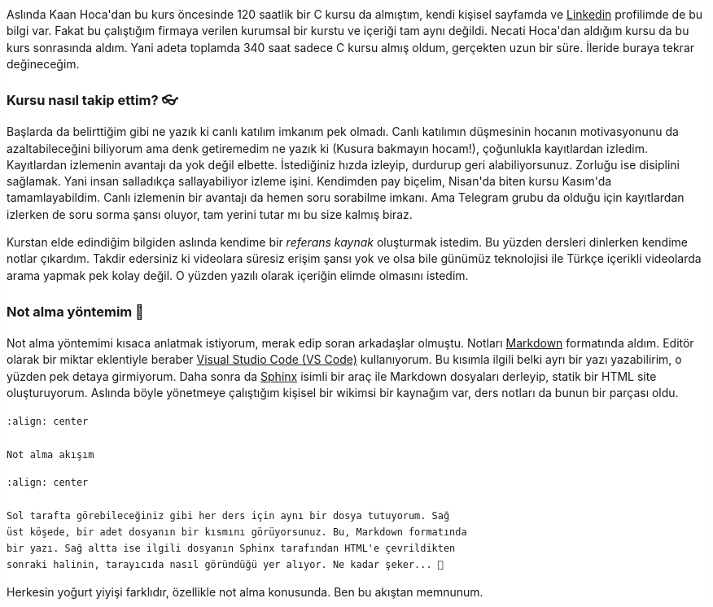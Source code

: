 Aslında Kaan Hoca'dan bu kurs öncesinde 120 saatlik bir C kursu da almıştım,
kendi kişisel sayfamda ve [Linkedin](https://www.linkedin.com/in/alperyazar)
profilimde de bu bilgi var. Fakat bu çalıştığım firmaya verilen kurumsal bir
kurstu ve içeriği tam aynı değildi. Necati Hoca'dan aldığım kursu da bu kurs
sonrasında aldım. Yani adeta toplamda 340 saat sadece C kursu almış oldum,
gerçekten uzun bir süre. İleride buraya tekrar değineceğim.

### Kursu nasıl takip ettim? 👓

Başlarda da belirttiğim gibi ne yazık ki canlı katılım imkanım pek olmadı. Canlı
katılımın düşmesinin hocanın motivasyonunu da azaltabileceğini biliyorum ama
denk getiremedim ne yazık ki (Kusura bakmayın hocam!), çoğunlukla kayıtlardan
izledim. Kayıtlardan izlemenin avantajı da yok değil elbette. İstediğiniz hızda
izleyip, durdurup geri alabiliyorsunuz. Zorluğu ise disiplini sağlamak. Yani
insan salladıkça sallayabiliyor izleme işini. Kendimden pay biçelim, Nisan'da
biten kursu Kasım'da tamamlayabildim. Canlı izlemenin bir avantajı da hemen soru
sorabilme imkanı. Ama Telegram grubu da olduğu için kayıtlardan izlerken de soru
sorma şansı oluyor, tam yerini tutar mı bu size kalmış biraz.

Kurstan elde edindiğim bilgiden aslında kendime bir *referans kaynak* oluşturmak
istedim. Bu yüzden dersleri dinlerken kendime notlar çıkardım. Takdir edersiniz
ki videolara süresiz erişim şansı yok ve olsa bile günümüz teknolojisi ile
Türkçe içerikli videolarda arama yapmak pek kolay değil. O yüzden yazılı olarak
içeriğin elimde olmasını istedim.

### Not alma yöntemim 📝

Not alma yöntemimi kısaca anlatmak istiyorum, merak edip soran arkadaşlar
olmuştu. Notları [Markdown](https://www.markdownguide.org/) formatında aldım.
Editör olarak bir miktar eklentiyle beraber [Visual Studio Code (VS
Code)](https://code.visualstudio.com/) kullanıyorum. Bu kısımla ilgili belki
ayrı bir yazı yazabilirim, o yüzden pek detaya girmiyorum. Daha sonra da
[Sphinx](https://www.sphinx-doc.org/en/master/) isimli bir araç ile Markdown
dosyaları derleyip, statik bir HTML site oluşturuyorum. Aslında böyle yönetmeye
çalıştığım kişisel bir wikimsi bir kaynağım var, ders notları da bunun bir
parçası oldu.

```{figure} assets/necati-akis.png
:align: center

Not alma akışım
```

```{figure} assets/necati-md-cevrim.png
:align: center

Sol tarafta görebileceğiniz gibi her ders için aynı bir dosya tutuyorum. Sağ
üst köşede, bir adet dosyanın bir kısmını görüyorsunuz. Bu, Markdown formatında
bir yazı. Sağ altta ise ilgili dosyanın Sphinx tarafından HTML'e çevrildikten
sonraki halinin, tarayıcıda nasıl göründüğü yer alıyor. Ne kadar şeker... 🍬
```

Herkesin yoğurt yiyişi farklıdır, özellikle not alma konusunda. Ben bu akıştan
memnunum.
